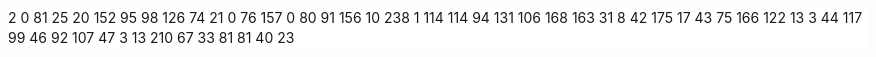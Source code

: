 <tr class="odd">
<td>2</td>
<td>0</td>
<td>81</td>
<td>25</td>
<td>20</td>
<td>152</td>
<td>95</td>
<td>98</td>
<td>126</td>
<td>74</td>
<td>21</td>
<td>0</td>
<td>76</td>
<td>157</td>
<td>0</td>
<td>80</td>
<td>91</td>
<td>156</td>
<td>10</td>
<td>238</td>
</tr>
<tr class="even">
<td></td>
<td>1</td>
<td>114</td>
<td>114</td>
<td>94</td>
<td>131</td>
<td>106</td>
<td>168</td>
<td>163</td>
<td>31</td>
<td></td>
<td>8</td>
<td>42</td>
<td>175</td>
<td>17</td>
<td>43</td>
<td>75</td>
<td>166</td>
<td>122</td>
<td>13</td>
</tr>
<tr class="odd">
<td></td>
<td>3</td>
<td>44</td>
<td>117</td>
<td>99</td>
<td>46</td>
<td>92</td>
<td>107</td>
<td>47</td>
<td>3</td>
<td></td>
<td>13</td>
<td>210</td>
<td>67</td>
<td>33</td>
<td>81</td>
<td>81</td>
<td>40</td>
<td>23</td>